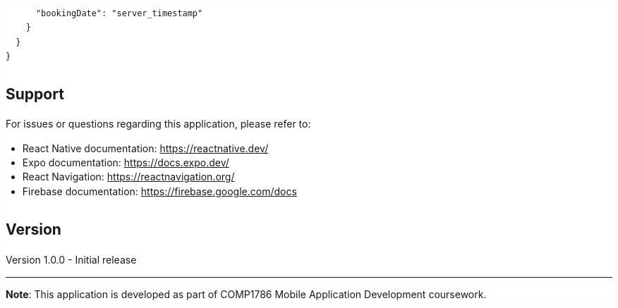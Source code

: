 ```
      "bookingDate": "server_timestamp"
    }
  }
}
```

## Support
For issues or questions regarding this application, please refer to:
- React Native documentation: https://reactnative.dev/
- Expo documentation: https://docs.expo.dev/
- React Navigation: https://reactnavigation.org/
- Firebase documentation: https://firebase.google.com/docs

## Version
Version 1.0.0 - Initial release

---
**Note**: This application is developed as part of COMP1786 Mobile Application Development coursework.